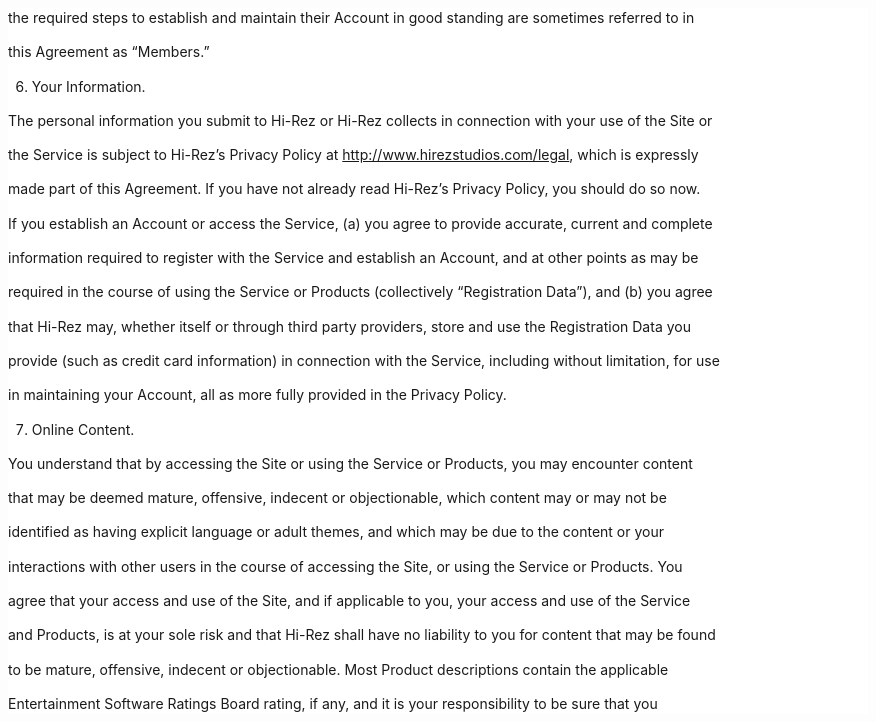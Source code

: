the required steps to establish and maintain their Account in good standing are sometimes referred to in

this Agreement as “Members.”



6. Your Information.



The personal information you submit to Hi-Rez or Hi-Rez collects in connection with your use of the Site or

the Service is subject to Hi-Rez’s Privacy Policy at http://www.hirezstudios.com/legal, which is expressly

made part of this Agreement. If you have not already read Hi-Rez’s Privacy Policy, you should do so now.

If you establish an Account or access the Service, (a) you agree to provide accurate, current and complete

information required to register with the Service and establish an Account, and at other points as may be

required in the course of using the Service or Products (collectively “Registration Data”), and (b) you agree

that Hi-Rez may, whether itself or through third party providers, store and use the Registration Data you

provide (such as credit card information) in connection with the Service, including without limitation, for use

in maintaining your Account, all as more fully provided in the Privacy Policy.



7. Online Content.



You understand that by accessing the Site or using the Service or Products, you may encounter content

that may be deemed mature, offensive, indecent or objectionable, which content may or may not be

identified as having explicit language or adult themes, and which may be due to the content or your

interactions with other users in the course of accessing the Site, or using the Service or Products. You

agree that your access and use of the Site, and if applicable to you, your access and use of the Service

and Products, is at your sole risk and that Hi-Rez shall have no liability to you for content that may be found

to be mature, offensive, indecent or objectionable. Most Product descriptions contain the applicable

Entertainment Software Ratings Board rating, if any, and it is your responsibility to be sure that you
